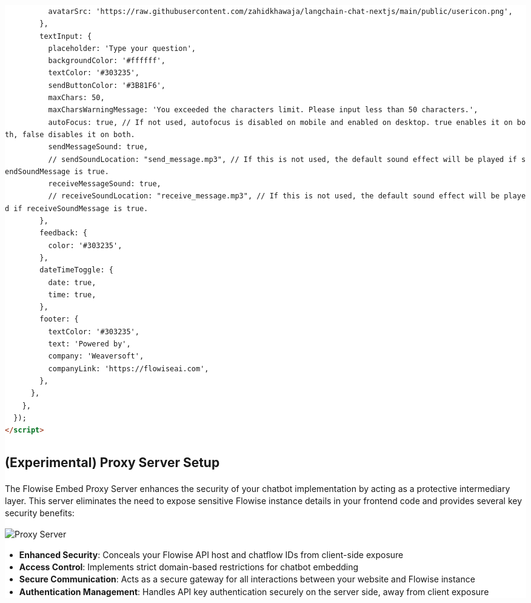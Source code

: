 ```html
          avatarSrc: 'https://raw.githubusercontent.com/zahidkhawaja/langchain-chat-nextjs/main/public/usericon.png',
        },
        textInput: {
          placeholder: 'Type your question',
          backgroundColor: '#ffffff',
          textColor: '#303235',
          sendButtonColor: '#3B81F6',
          maxChars: 50,
          maxCharsWarningMessage: 'You exceeded the characters limit. Please input less than 50 characters.',
          autoFocus: true, // If not used, autofocus is disabled on mobile and enabled on desktop. true enables it on both, false disables it on both.
          sendMessageSound: true,
          // sendSoundLocation: "send_message.mp3", // If this is not used, the default sound effect will be played if sendSoundMessage is true.
          receiveMessageSound: true,
          // receiveSoundLocation: "receive_message.mp3", // If this is not used, the default sound effect will be played if receiveSoundMessage is true.
        },
        feedback: {
          color: '#303235',
        },
        dateTimeToggle: {
          date: true,
          time: true,
        },
        footer: {
          textColor: '#303235',
          text: 'Powered by',
          company: 'Weaversoft',
          companyLink: 'https://flowiseai.com',
        },
      },
    },
  });
</script>
```

## (Experimental) Proxy Server Setup

The Flowise Embed Proxy Server enhances the security of your chatbot implementation by acting as a protective intermediary layer. This server eliminates the need to expose sensitive Flowise instance details in your frontend code and provides several key security benefits:

![Proxy Server](https://github.com/FlowiseAI/FlowiseChatEmbed/blob/main/images/proxyserver.png?raw=true)

- **Enhanced Security**: Conceals your Flowise API host and chatflow IDs from client-side exposure
- **Access Control**: Implements strict domain-based restrictions for chatbot embedding
- **Secure Communication**: Acts as a secure gateway for all interactions between your website and Flowise instance
- **Authentication Management**: Handles API key authentication securely on the server side, away from client exposure
